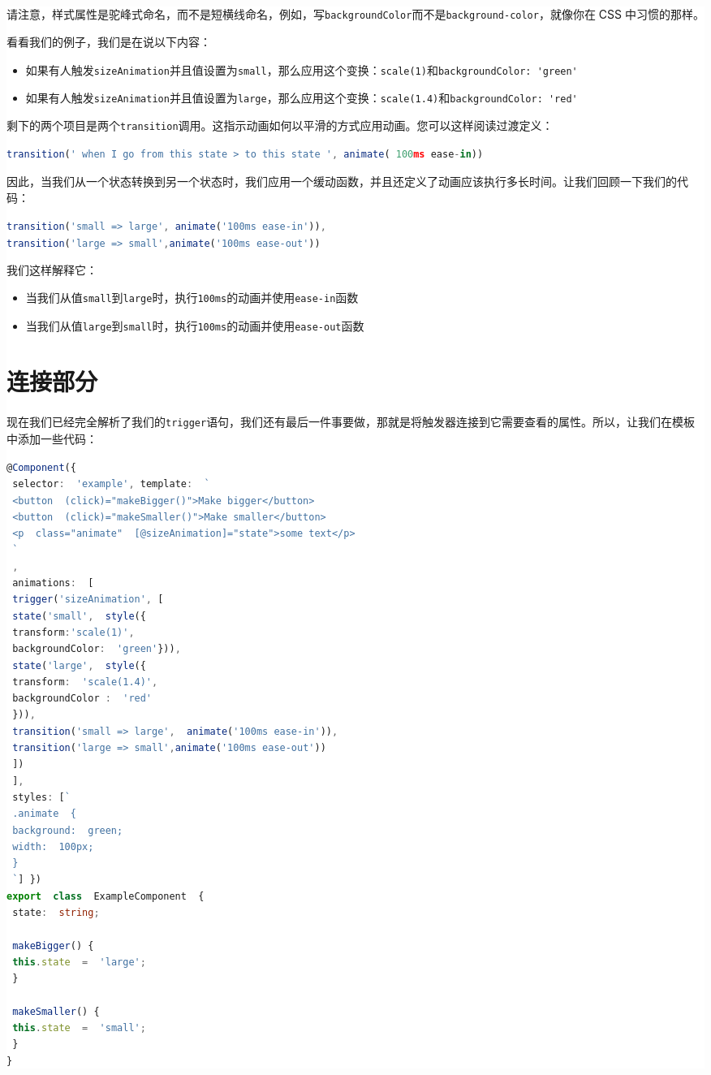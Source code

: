 请注意，样式属性是驼峰式命名，而不是短横线命名，例如，写`backgroundColor`而不是`background-color`，就像你在 CSS 中习惯的那样。

看看我们的例子，我们是在说以下内容：

+   如果有人触发`sizeAnimation`并且值设置为`small`，那么应用这个变换：`scale(1)`和`backgroundColor: 'green'`

+   如果有人触发`sizeAnimation`并且值设置为`large`，那么应用这个变换：`scale(1.4)`和`backgroundColor: 'red'`

剩下的两个项目是两个`transition`调用。这指示动画如何以平滑的方式应用动画。您可以这样阅读过渡定义：

```ts
transition(' when I go from this state > to this state ', animate( 100ms ease-in))
```

因此，当我们从一个状态转换到另一个状态时，我们应用一个缓动函数，并且还定义了动画应该执行多长时间。让我们回顾一下我们的代码：

```ts
transition('small => large', animate('100ms ease-in')),
transition('large => small',animate('100ms ease-out'))
```

我们这样解释它：

+   当我们从值`small`到`large`时，执行`100ms`的动画并使用`ease-in`函数

+   当我们从值`large`到`small`时，执行`100ms`的动画并使用`ease-out`函数

# 连接部分

现在我们已经完全解析了我们的`trigger`语句，我们还有最后一件事要做，那就是将触发器连接到它需要查看的属性。所以，让我们在模板中添加一些代码：

```ts
@Component({
 selector:  'example', template:  `
 <button  (click)="makeBigger()">Make bigger</button>
 <button  (click)="makeSmaller()">Make smaller</button>
 <p  class="animate"  [@sizeAnimation]="state">some text</p>
 `
 ,
 animations:  [
 trigger('sizeAnimation', [
 state('small',  style({
 transform:'scale(1)',
 backgroundColor:  'green'})),
 state('large',  style({
 transform:  'scale(1.4)',
 backgroundColor :  'red'
 })),
 transition('small => large',  animate('100ms ease-in')),
 transition('large => small',animate('100ms ease-out'))
 ])
 ],
 styles: [`
 .animate  {
 background:  green;
 width:  100px;
 }
 `] })
export  class  ExampleComponent  {
 state:  string;

 makeBigger() {
 this.state  =  'large';
 }

 makeSmaller() {
 this.state  =  'small';
 }
}
```